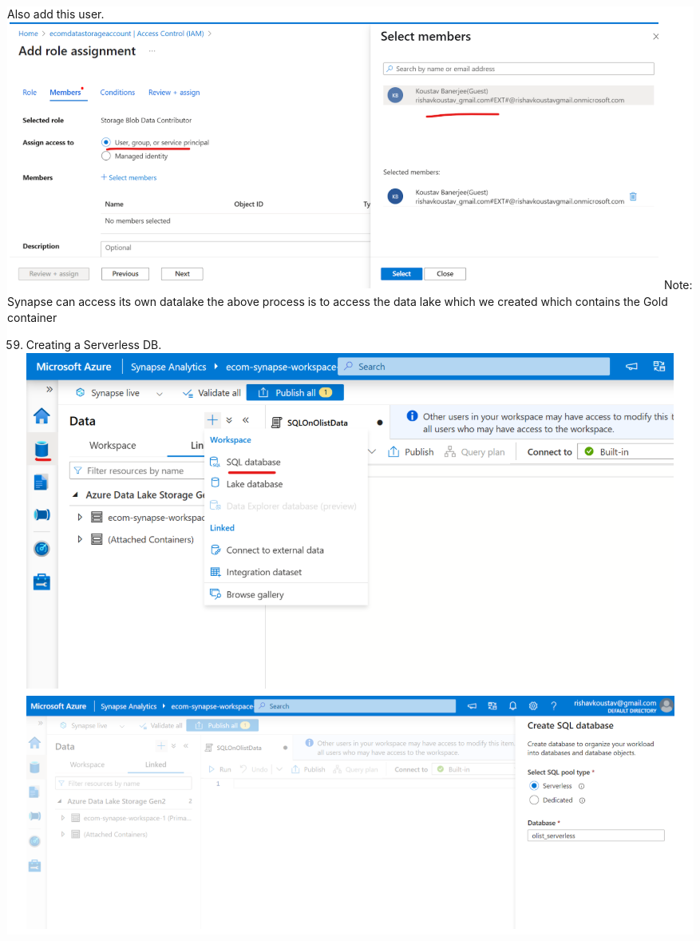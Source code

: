 Also add this user.
![58.4.png](https://github.com/Kens3i/E-Com_Azure_Data_Eng_Proj/blob/main/Images/58.4.png?raw=true)
Note: Synapse can access its own datalake the above process is to access the data lake which we created which contains the Gold container

59. Creating a Serverless DB.
![59.png](https://github.com/Kens3i/E-Com_Azure_Data_Eng_Proj/blob/main/Images/59.png?raw=true)
![59.2.png](https://github.com/Kens3i/E-Com_Azure_Data_Eng_Proj/blob/main/Images/59.2.png?raw=true)

